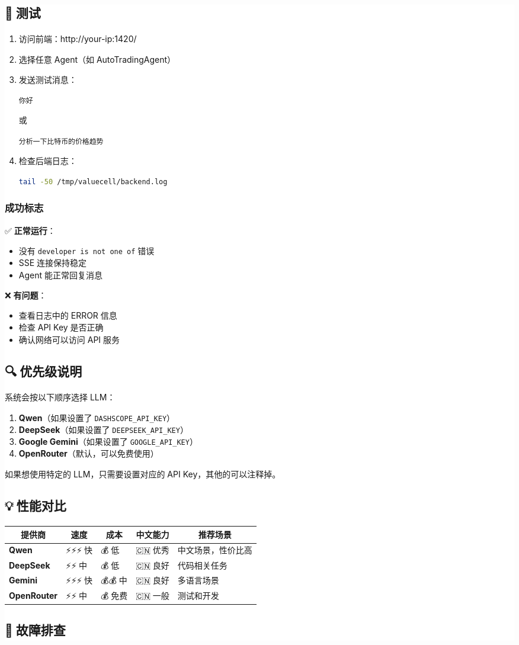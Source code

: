 ## 🧪 测试

1. 访问前端：http://your-ip:1420/
2. 选择任意 Agent（如 AutoTradingAgent）
3. 发送测试消息：
   ```
   你好
   ```
   或
   ```
   分析一下比特币的价格趋势
   ```

4. 检查后端日志：
   ```bash
   tail -50 /tmp/valuecell/backend.log
   ```

### 成功标志

✅ **正常运行**：
- 没有 `developer is not one of` 错误
- SSE 连接保持稳定
- Agent 能正常回复消息

❌ **有问题**：
- 查看日志中的 ERROR 信息
- 检查 API Key 是否正确
- 确认网络可以访问 API 服务

## 🔍 优先级说明

系统会按以下顺序选择 LLM：

1. **Qwen**（如果设置了 `DASHSCOPE_API_KEY`）
2. **DeepSeek**（如果设置了 `DEEPSEEK_API_KEY`）
3. **Google Gemini**（如果设置了 `GOOGLE_API_KEY`）
4. **OpenRouter**（默认，可以免费使用）

如果想使用特定的 LLM，只需要设置对应的 API Key，其他的可以注释掉。

## 💡 性能对比

| 提供商 | 速度 | 成本 | 中文能力 | 推荐场景 |
|--------|------|------|----------|----------|
| **Qwen** | ⚡⚡⚡ 快 | 💰 低 | 🇨🇳 优秀 | 中文场景，性价比高 |
| **DeepSeek** | ⚡⚡ 中 | 💰 低 | 🇨🇳 良好 | 代码相关任务 |
| **Gemini** | ⚡⚡⚡ 快 | 💰💰 中 | 🇨🇳 良好 | 多语言场景 |
| **OpenRouter** | ⚡⚡ 中 | 💰 免费 | 🇨🇳 一般 | 测试和开发 |

## 🐛 故障排查
